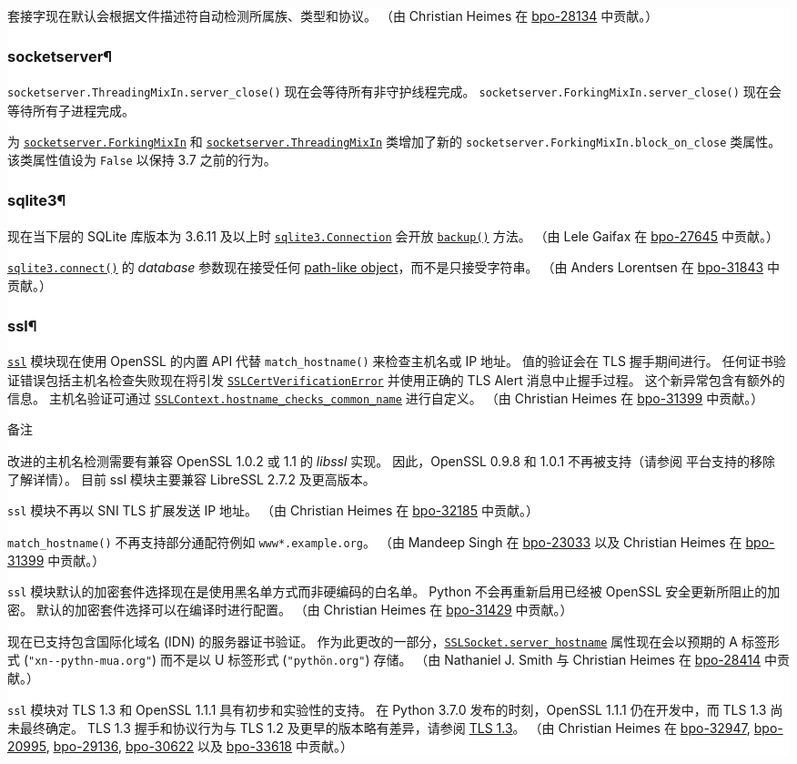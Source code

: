 套接字现在默认会根据文件描述符自动检测所属族、类型和协议。 （由 Christian Heimes 在 [bpo-28134](https://bugs.python.org/issue?@action=redirect&bpo=28134) 中贡献。）

### socketserver¶

`socketserver.ThreadingMixIn.server_close()` 现在会等待所有非守护线程完成。 `socketserver.ForkingMixIn.server_close()` 现在会等待所有子进程完成。

为 [`socketserver.ForkingMixIn`](socketserver.md#socketserver.ForkingMixIn "socketserver.ForkingMixIn") 和 [`socketserver.ThreadingMixIn`](socketserver.md#socketserver.ThreadingMixIn "socketserver.ThreadingMixIn") 类增加了新的 `socketserver.ForkingMixIn.block_on_close` 类属性。 该类属性值设为 `False` 以保持 3.7 之前的行为。

### sqlite3¶

现在当下层的 SQLite 库版本为 3.6.11 及以上时 [`sqlite3.Connection`](sqlite3.md#sqlite3.Connection "sqlite3.Connection") 会开放 [`backup()`](sqlite3.md#sqlite3.Connection.backup "sqlite3.Connection.backup") 方法。 （由 Lele Gaifax 在 [bpo-27645](https://bugs.python.org/issue?@action=redirect&bpo=27645) 中贡献。）

[`sqlite3.connect()`](sqlite3.md#sqlite3.connect "sqlite3.connect") 的 _database_ 参数现在接受任何 [path-like object](../glossary.md#term-path-like-object)，而不是只接受字符串。 （由 Anders Lorentsen 在 [bpo-31843](https://bugs.python.org/issue?@action=redirect&bpo=31843) 中贡献。）

### ssl¶

[`ssl`](ssl.md#module-ssl "ssl: TLS/SSL wrapper for socket objects") 模块现在使用 OpenSSL 的内置 API 代替 `match_hostname()` 来检查主机名或 IP 地址。 值的验证会在 TLS 握手期间进行。 任何证书验证错误包括主机名检查失败现在将引发 [`SSLCertVerificationError`](ssl.md#ssl.SSLCertVerificationError "ssl.SSLCertVerificationError") 并使用正确的 TLS Alert 消息中止握手过程。 这个新异常包含有额外的信息。 主机名验证可通过 [`SSLContext.hostname_checks_common_name`](ssl.md#ssl.SSLContext.hostname_checks_common_name "ssl.SSLContext.hostname_checks_common_name") 进行自定义。 （由 Christian Heimes 在 [bpo-31399](https://bugs.python.org/issue?@action=redirect&bpo=31399) 中贡献。）

备注

改进的主机名检测需要有兼容 OpenSSL 1.0.2 或 1.1 的 _libssl_ 实现。 因此，OpenSSL 0.9.8 和 1.0.1 不再被支持（请参阅 平台支持的移除 了解详情）。 目前 ssl 模块主要兼容 LibreSSL 2.7.2 及更高版本。

`ssl` 模块不再以 SNI TLS 扩展发送 IP 地址。 （由 Christian Heimes 在 [bpo-32185](https://bugs.python.org/issue?@action=redirect&bpo=32185) 中贡献。）

`match_hostname()` 不再支持部分通配符例如 `www*.example.org`。 （由 Mandeep Singh 在 [bpo-23033](https://bugs.python.org/issue?@action=redirect&bpo=23033) 以及 Christian Heimes 在 [bpo-31399](https://bugs.python.org/issue?@action=redirect&bpo=31399) 中贡献。）

`ssl` 模块默认的加密套件选择现在是使用黑名单方式而非硬编码的白名单。 Python 不会再重新启用已经被 OpenSSL 安全更新所阻止的加密。 默认的加密套件选择可以在编译时进行配置。 （由 Christian Heimes 在 [bpo-31429](https://bugs.python.org/issue?@action=redirect&bpo=31429) 中贡献。）

现在已支持包含国际化域名 (IDN) 的服务器证书验证。 作为此更改的一部分，[`SSLSocket.server_hostname`](ssl.md#ssl.SSLSocket.server_hostname "ssl.SSLSocket.server_hostname") 属性现在会以预期的 A 标签形式 (`"xn--pythn-mua.org"`) 而不是以 U 标签形式 (`"pythön.org"`) 存储。 （由 Nathaniel J. Smith 与 Christian Heimes 在 [bpo-28414](https://bugs.python.org/issue?@action=redirect&bpo=28414) 中贡献。）

`ssl` 模块对 TLS 1.3 和 OpenSSL 1.1.1 具有初步和实验性的支持。 在 Python 3.7.0 发布的时刻，OpenSSL 1.1.1 仍在开发中，而 TLS 1.3 尚未最终确定。 TLS 1.3 握手和协议行为与 TLS 1.2 及更早的版本略有差异，请参阅 [TLS 1.3](ssl.md#ssl-tlsv1-3)。 （由 Christian Heimes 在 [bpo-32947](https://bugs.python.org/issue?@action=redirect&bpo=32947), [bpo-20995](https://bugs.python.org/issue?@action=redirect&bpo=20995), [bpo-29136](https://bugs.python.org/issue?@action=redirect&bpo=29136), [bpo-30622](https://bugs.python.org/issue?@action=redirect&bpo=30622) 以及 [bpo-33618](https://bugs.python.org/issue?@action=redirect&bpo=33618) 中贡献。）
